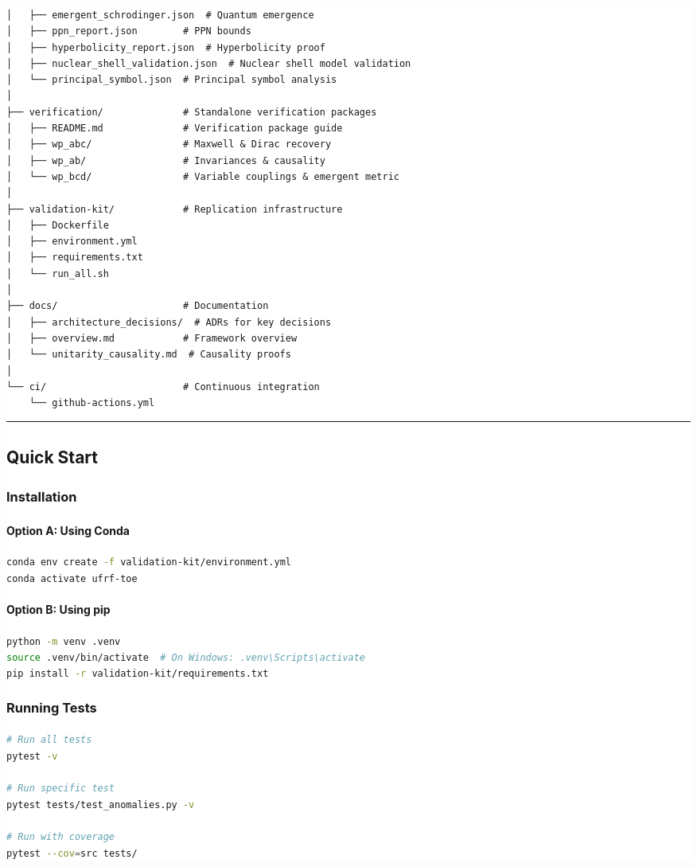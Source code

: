 ```
│   ├── emergent_schrodinger.json  # Quantum emergence
│   ├── ppn_report.json        # PPN bounds
│   ├── hyperbolicity_report.json  # Hyperbolicity proof
│   ├── nuclear_shell_validation.json  # Nuclear shell model validation
│   └── principal_symbol.json  # Principal symbol analysis
│
├── verification/              # Standalone verification packages
│   ├── README.md              # Verification package guide
│   ├── wp_abc/                # Maxwell & Dirac recovery
│   ├── wp_ab/                 # Invariances & causality
│   └── wp_bcd/                # Variable couplings & emergent metric
│
├── validation-kit/            # Replication infrastructure
│   ├── Dockerfile
│   ├── environment.yml
│   ├── requirements.txt
│   └── run_all.sh
│
├── docs/                      # Documentation
│   ├── architecture_decisions/  # ADRs for key decisions
│   ├── overview.md            # Framework overview
│   └── unitarity_causality.md  # Causality proofs
│
└── ci/                        # Continuous integration
    └── github-actions.yml
```

---

## Quick Start

### Installation

#### Option A: Using Conda
```bash
conda env create -f validation-kit/environment.yml
conda activate ufrf-toe
```

#### Option B: Using pip
```bash
python -m venv .venv
source .venv/bin/activate  # On Windows: .venv\Scripts\activate
pip install -r validation-kit/requirements.txt
```

### Running Tests

```bash
# Run all tests
pytest -v

# Run specific test
pytest tests/test_anomalies.py -v

# Run with coverage
pytest --cov=src tests/
```
